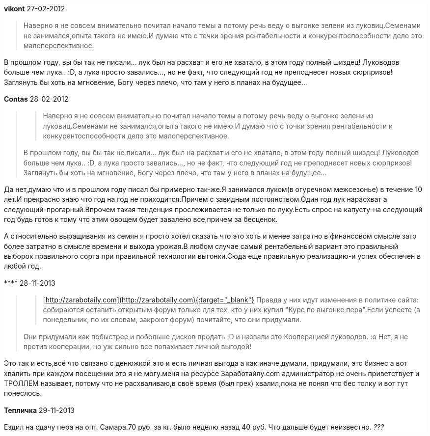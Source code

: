 
**vikont** 27-02-2012

> Наверно я не совсем внимательно почитал начало темы а потому речь веду о выгонке зелени из луковиц.Семенами не занимался,опыта такого не имею.И думаю что с точки зрения рентабельности и конкурентоспособности дело это малоперспективное.

В прошлом году, вы бы так не писали... лук был на расхват и его не хватало, в этом году полный шиздец! Луководов больше чем лука.. :D, а лука просто завались..., но не факт, что следующий год не преподнесет новых сюрпризов! Заглянуть бы хоть на мгновение, Богу через плечо, что там у него в планах на будущее...


**Contas** 28-02-2012

> > Наверно я не совсем внимательно почитал начало темы а потому речь веду о выгонке зелени из луковиц.Семенами не занимался,опыта такого не имею.И думаю что с точки зрения рентабельности и конкурентоспособности дело это малоперспективное.
> 
> 
> 
> В прошлом году, вы бы так не писали... лук был на расхват и его не хватало, в этом году полный шиздец! Луководов больше чем лука.. :D, а лука просто завались..., но не факт, что следующий год не преподнесет новых сюрпризов! Заглянуть бы хоть на мгновение, Богу через плечо, что там у него в планах на будущее...

Да нет,думаю что и в прошлом году писал бы примерно так-же.Я занимался луком(в огуречном межсезонье) в течение 10 лет.И прекрасно знаю что год на год не приходится.Причем с завидным постоянством.Один год лук нарасхват а следующий-прогарный.Впрочем такая тенденция прослеживается не только по луку.Есть спрос на капусту-на следующий год будь готов к тому что этим овощем будет завалено все,причем за бесценок.

А относительно выращивания из семян я просто хотел сказать что это хоть и менее затратно в финансовом смысле зато более затратно в смысле времени и выхода урожая.В любом случае самый рентабельный вариант это правильный выборок правильного сорта при правильной технологии выгонки.Сюда еще правильную реализацию-и успех обеспечен в любой год.


**** 28-11-2013

> > [http://zarabotaily.com](http://zarabotaily.com){:target="_blank"} Правда у них идут изменения в политике сайта: собираются оставить открытым форум только для тех, кто у них купил "Курс по выгонке пера".Если успеете (в понедельник, по их словам, закроют форум) почитайте, что они придумали.
> 
> 
> 
> Они придумали как побыстрее и побольше дисков продать :D и назвали это Кооперацией луководов. :o Нет, я не против кооперации, но уж сильно все попахивает личной выгодой!

Это так и есть,всё что связано с денюжкой это и есть личная выгода а как иначе,думали, придумали, это бизнес а вот хвалить при каждом посещении это я не могу.меня на ресурсе Заработайлу.com администратор не очень приветствует и ТРОЛЛЕМ называет, потому что не расхваливаю,в своё время (был грех) хвалил,пока не понял что бес толку и вот тут понеслось.


**Тепличка** 29-11-2013

Ездил на сдачу пера на опт. Самара.70 руб. за кг. было неделю назад 40 руб. Что дальше будет неизвестно. *???*
